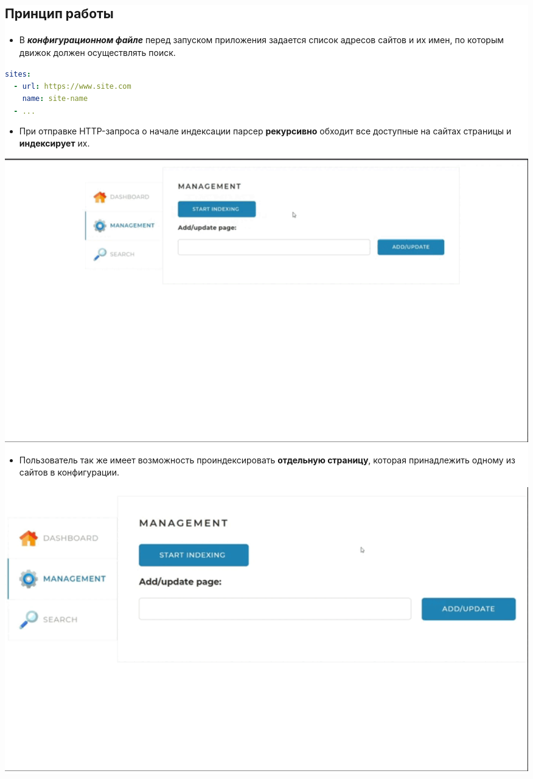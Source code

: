 ## Принцип работы

+ В ***конфигурационном файле*** перед запуском приложения задается список адресов сайтов и их имен, по которым движок должен осуществлять поиск.
```yaml
sites:
  - url: https://www.site.com
    name: site-name
  - ...
```

+ При отправке HTTP-запроса о начале индексации парсер **рекурсивно** обходит все доступные на сайтах страницы и **индексирует** их.

<img src="./readme_assets/indexing.gif" alt="indexing" style="width: 100%">

+ Пользователь так же имеет возможность проиндексировать **отдельную страницу**, которая принадлежить одному из сайтов в конфигурации.

<img src="./readme_assets/index_page.gif" alt="index page" style="width: 100%">
